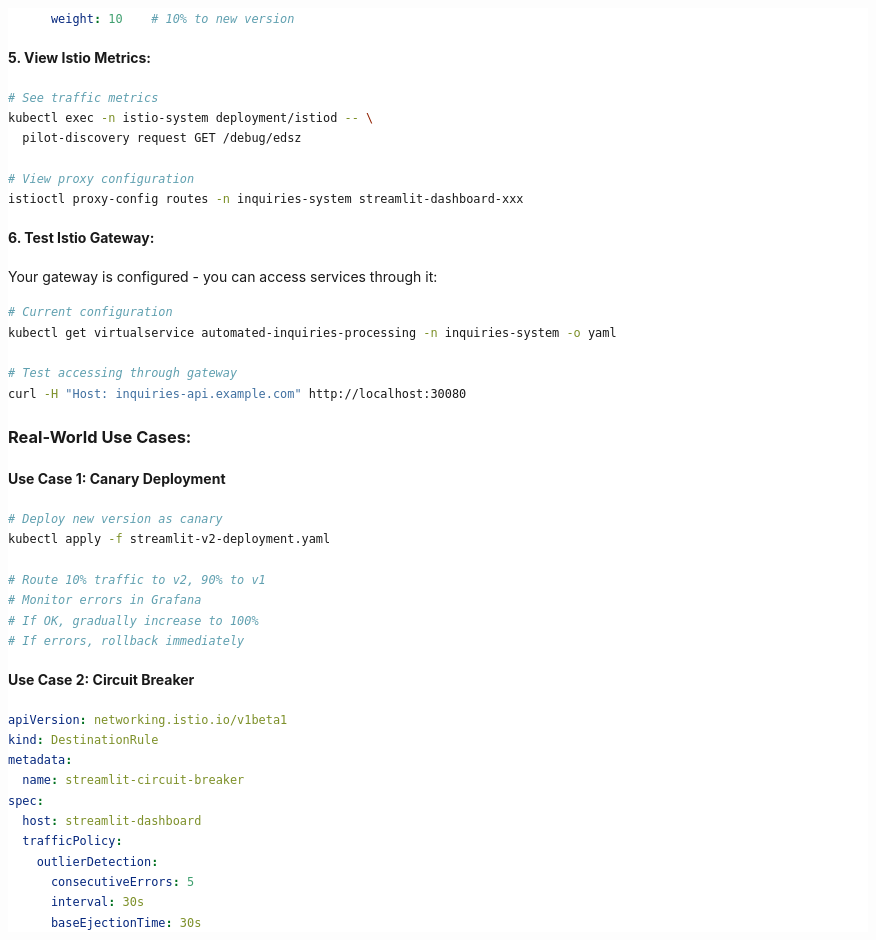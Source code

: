 ```yaml
      weight: 10    # 10% to new version
```

#### **5. View Istio Metrics:**

```bash
# See traffic metrics
kubectl exec -n istio-system deployment/istiod -- \
  pilot-discovery request GET /debug/edsz

# View proxy configuration
istioctl proxy-config routes -n inquiries-system streamlit-dashboard-xxx
```

#### **6. Test Istio Gateway:**

Your gateway is configured - you can access services through it:

```bash
# Current configuration
kubectl get virtualservice automated-inquiries-processing -n inquiries-system -o yaml

# Test accessing through gateway
curl -H "Host: inquiries-api.example.com" http://localhost:30080
```

### **Real-World Use Cases:**

#### **Use Case 1: Canary Deployment**
```bash
# Deploy new version as canary
kubectl apply -f streamlit-v2-deployment.yaml

# Route 10% traffic to v2, 90% to v1
# Monitor errors in Grafana
# If OK, gradually increase to 100%
# If errors, rollback immediately
```

#### **Use Case 2: Circuit Breaker**
```yaml
apiVersion: networking.istio.io/v1beta1
kind: DestinationRule
metadata:
  name: streamlit-circuit-breaker
spec:
  host: streamlit-dashboard
  trafficPolicy:
    outlierDetection:
      consecutiveErrors: 5
      interval: 30s
      baseEjectionTime: 30s
```
